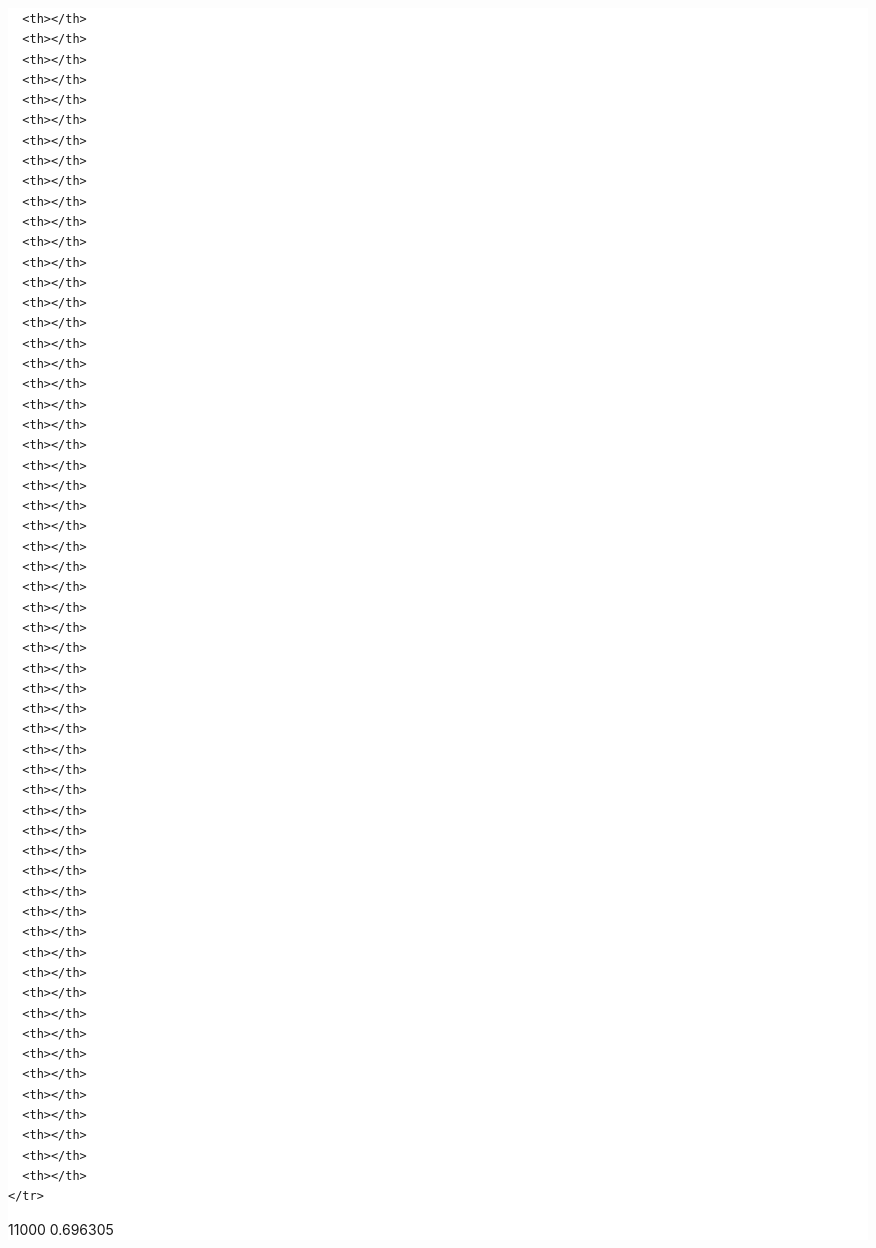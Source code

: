       <th></th>
      <th></th>
      <th></th>
      <th></th>
      <th></th>
      <th></th>
      <th></th>
      <th></th>
      <th></th>
      <th></th>
      <th></th>
      <th></th>
      <th></th>
      <th></th>
      <th></th>
      <th></th>
      <th></th>
      <th></th>
      <th></th>
      <th></th>
      <th></th>
      <th></th>
      <th></th>
      <th></th>
      <th></th>
      <th></th>
      <th></th>
      <th></th>
      <th></th>
      <th></th>
      <th></th>
      <th></th>
      <th></th>
      <th></th>
      <th></th>
      <th></th>
      <th></th>
      <th></th>
      <th></th>
      <th></th>
      <th></th>
      <th></th>
      <th></th>
      <th></th>
      <th></th>
      <th></th>
      <th></th>
      <th></th>
      <th></th>
      <th></th>
      <th></th>
      <th></th>
      <th></th>
      <th></th>
      <th></th>
      <th></th>
      <th></th>
      <th></th>
    </tr>
  </thead>
  <tbody>
    <tr>
      <td>11000</td>
      <td>0.696305</td>